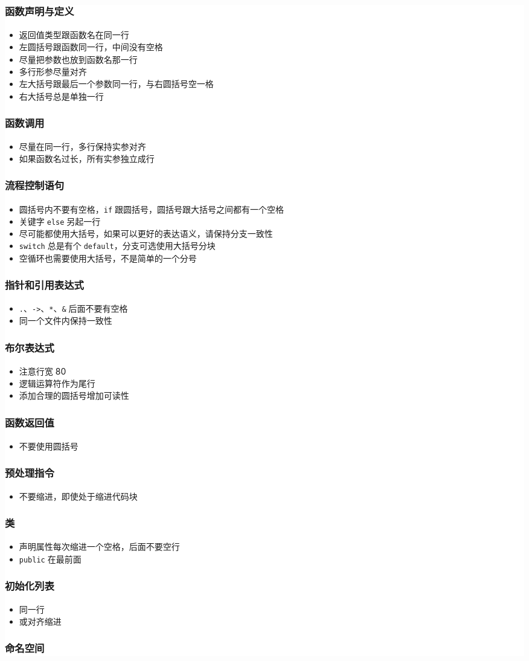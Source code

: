 ### 函数声明与定义

+ 返回值类型跟函数名在同一行
+ 左圆括号跟函数同一行，中间没有空格
+ 尽量把参数也放到函数名那一行
+ 多行形参尽量对齐
+ 左大括号跟最后一个参数同一行，与右圆括号空一格
+ 右大括号总是单独一行

### 函数调用

+ 尽量在同一行，多行保持实参对齐
+ 如果函数名过长，所有实参独立成行

### 流程控制语句

+ 圆括号内不要有空格，`if` 跟圆括号，圆括号跟大括号之间都有一个空格
+ 关键字 `else` 另起一行
+ 尽可能都使用大括号，如果可以更好的表达语义，请保持分支一致性
+ `switch` 总是有个 `default`，分支可选使用大括号分块
+ 空循环也需要使用大括号，不是简单的一个分号

### 指针和引用表达式

+ `.`、`->`、`*`、`&` 后面不要有空格
+ 同一个文件内保持一致性

### 布尔表达式

+ 注意行宽 80
+ 逻辑运算符作为尾行
+ 添加合理的圆括号增加可读性

### 函数返回值

+ 不要使用圆括号

### 预处理指令

+ 不要缩进，即使处于缩进代码块

### 类

+ 声明属性每次缩进一个空格，后面不要空行
+ `public` 在最前面

### 初始化列表

+ 同一行
+ 或对齐缩进

### 命名空间
